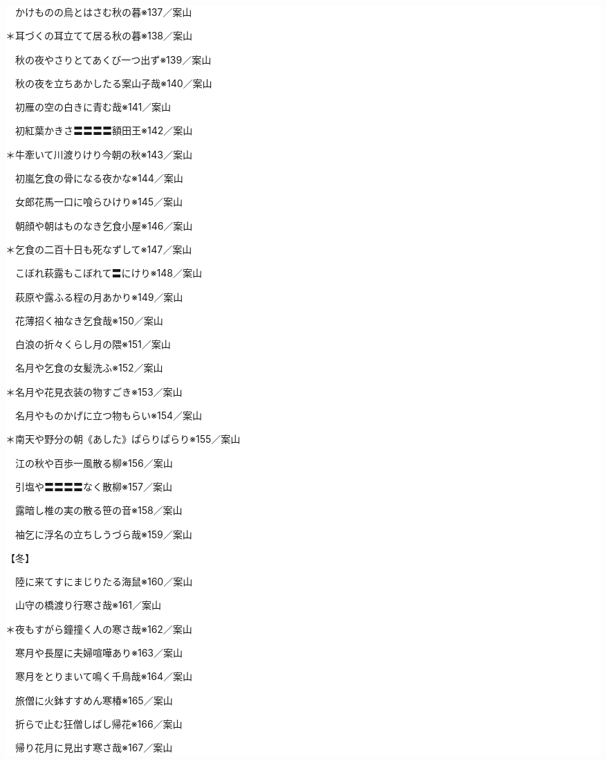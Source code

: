 　かけものの烏とはさむ秋の暮※137／案山

＊耳づくの耳立てて居る秋の暮※138／案山

　秋の夜やさりとてあくび一つ出ず※139／案山

　秋の夜を立ちあかしたる案山子哉※140／案山

　初雁の空の白きに青む哉※141／案山

　初紅葉かきさ〓〓〓〓額田王※142／案山

＊牛牽いて川渡りけり今朝の秋※143／案山

　初嵐乞食の骨になる夜かな※144／案山

　女郎花馬一口に喰らひけり※145／案山

　朝顔や朝はものなき乞食小屋※146／案山

＊乞食の二百十日も死なずして※147／案山

　こぼれ萩露もこぼれて〓にけり※148／案山

　萩原や露ふる程の月あかり※149／案山

　花薄招く袖なき乞食哉※150／案山

　白浪の折々くらし月の隈※151／案山

　名月や乞食の女髪洗ふ※152／案山

＊名月や花見衣装の物すごき※153／案山

　名月やものかげに立つ物もらい※154／案山

＊南天や野分の朝《あした》ぱらりぱらり※155／案山

　江の秋や百歩一風散る柳※156／案山

　引塩や〓〓〓〓なく散柳※157／案山

　露暗し椎の実の散る笹の音※158／案山

　袖乞に浮名の立ちしうづら哉※159／案山



【冬】

　陸に来てすにまじりたる海鼠※160／案山

　山守の橋渡り行寒さ哉※161／案山

＊夜もすがら鐘撞く人の寒さ哉※162／案山

　寒月や長屋に夫婦喧嘩あり※163／案山

　寒月をとりまいて鳴く千鳥哉※164／案山

　旅僧に火鉢すすめん寒椿※165／案山

　折らで止む狂僧しばし帰花※166／案山

　帰り花月に見出す寒さ哉※167／案山
